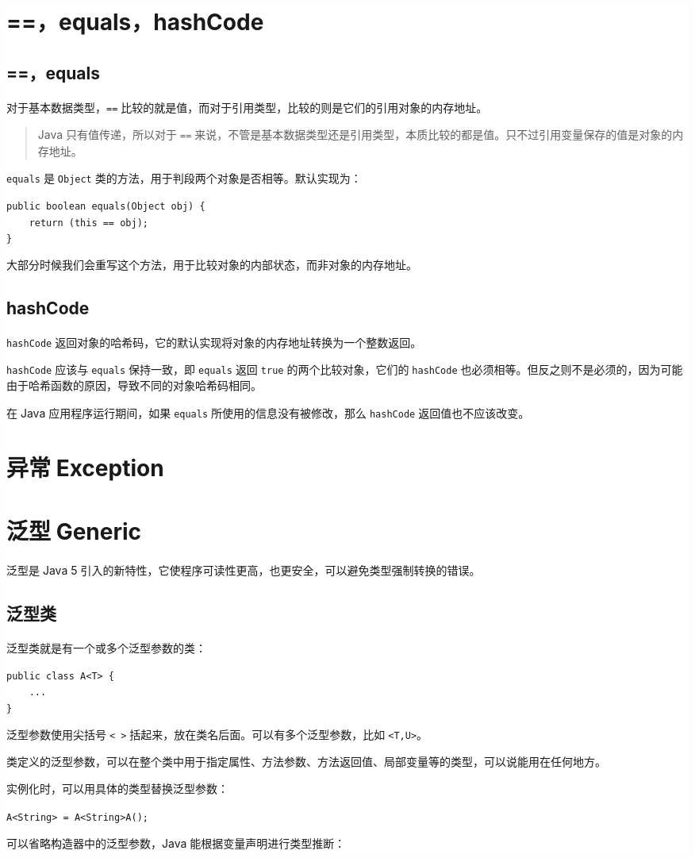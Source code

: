 # ==，equals，hashCode

## ==，equals

对于基本数据类型，`==` 比较的就是值，而对于引用类型，比较的则是它们的引用对象的内存地址。

> Java 只有值传递，所以对于 `==` 来说，不管是基本数据类型还是引用类型，本质比较的都是值。只不过引用变量保存的值是对象的内存地址。

`equals` 是 `Object` 类的方法，用于判段两个对象是否相等。默认实现为：

```
public boolean equals(Object obj) {
    return (this == obj);
}
```

大部分时候我们会重写这个方法，用于比较对象的内部状态，而非对象的内存地址。

## hashCode

`hashCode` 返回对象的哈希码，它的默认实现将对象的内存地址转换为一个整数返回。

`hashCode` 应该与 `equals` 保持一致，即 `equals` 返回 `true` 的两个比较对象，它们的 `hashCode` 也必须相等。但反之则不是必须的，因为可能由于哈希函数的原因，导致不同的对象哈希码相同。

在 Java 应用程序运行期间，如果 `equals` 所使用的信息没有被修改，那么 `hashCode` 返回值也不应该改变。

# 异常 Exception

# 泛型 Generic

泛型是 Java 5 引入的新特性，它使程序可读性更高，也更安全，可以避免类型强制转换的错误。

## 泛型类

泛型类就是有一个或多个泛型参数的类：

```
public class A<T> {
    ...
}
```

泛型参数使用尖括号 `< >` 括起来，放在类名后面。可以有多个泛型参数，比如 `<T,U>`。

类定义的泛型参数，可以在整个类中用于指定属性、方法参数、方法返回值、局部变量等的类型，可以说能用在任何地方。

实例化时，可以用具体的类型替换泛型参数：

```
A<String> = A<String>A();
```

可以省略构造器中的泛型参数，Java 能根据变量声明进行类型推断：
